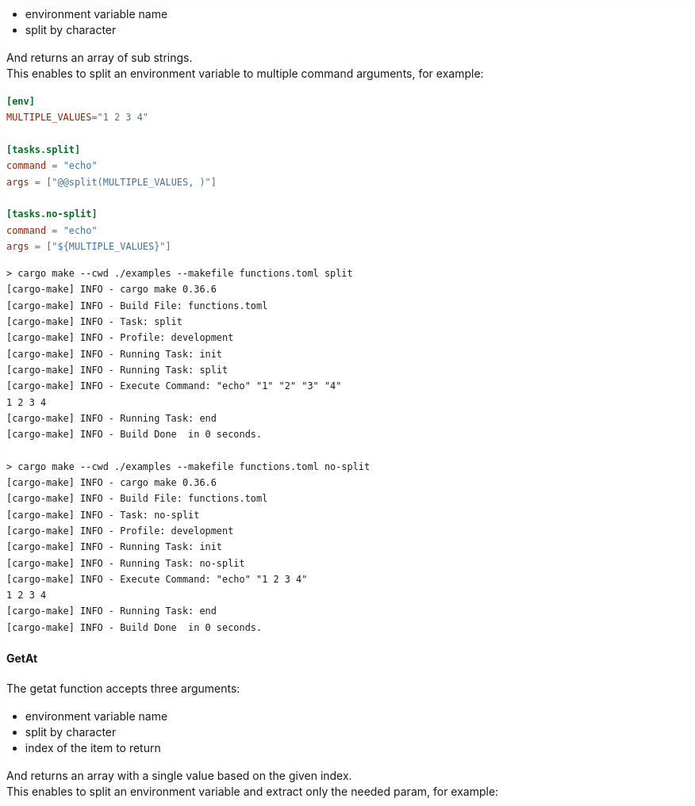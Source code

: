 * environment variable name
* split by character

And returns an array of sub strings.<br>
This enables to split an environment variable to multiple command arguments, for example:

```toml
[env]
MULTIPLE_VALUES="1 2 3 4"

[tasks.split]
command = "echo"
args = ["@@split(MULTIPLE_VALUES, )"]

[tasks.no-split]
command = "echo"
args = ["${MULTIPLE_VALUES}"]
```

```console
> cargo make --cwd ./examples --makefile functions.toml split
[cargo-make] INFO - cargo make 0.36.6
[cargo-make] INFO - Build File: functions.toml
[cargo-make] INFO - Task: split
[cargo-make] INFO - Profile: development
[cargo-make] INFO - Running Task: init
[cargo-make] INFO - Running Task: split
[cargo-make] INFO - Execute Command: "echo" "1" "2" "3" "4"
1 2 3 4
[cargo-make] INFO - Running Task: end
[cargo-make] INFO - Build Done  in 0 seconds.

> cargo make --cwd ./examples --makefile functions.toml no-split
[cargo-make] INFO - cargo make 0.36.6
[cargo-make] INFO - Build File: functions.toml
[cargo-make] INFO - Task: no-split
[cargo-make] INFO - Profile: development
[cargo-make] INFO - Running Task: init
[cargo-make] INFO - Running Task: no-split
[cargo-make] INFO - Execute Command: "echo" "1 2 3 4"
1 2 3 4
[cargo-make] INFO - Running Task: end
[cargo-make] INFO - Build Done  in 0 seconds.
```

<a name="usage-functions-getat"></a>
#### GetAt

The getat function accepts three arguments:

* environment variable name
* split by character
* index of the item to return

And returns an array with a single value based on the given index.<br>
This enables to split an environment variable and extract only the needed param, for example:
